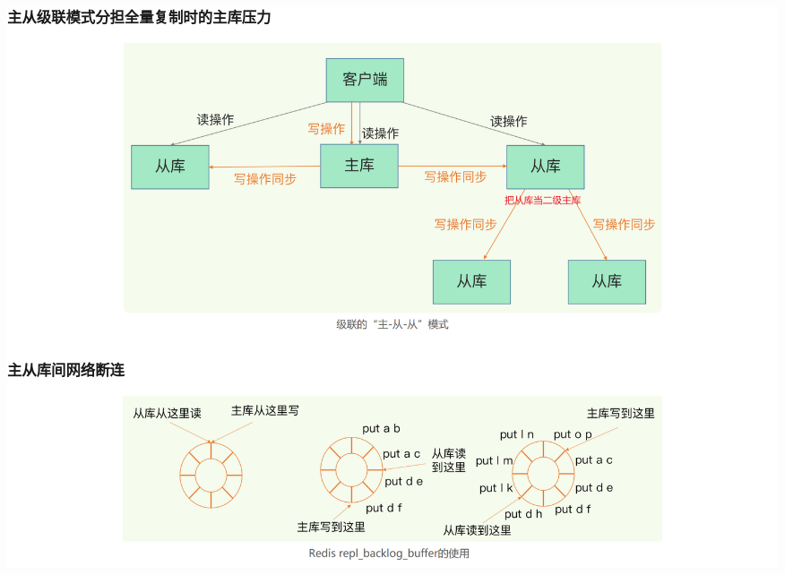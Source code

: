 ### 主从级联模式分担全量复制时的主库压力
<div align="center"><img src="./pictures/级联的“主-从-从”模式.png" width="70%"/></div> 

### 主从库间网络断连
<div align="center"><img src="./pictures/Redis主从网络断连repl_backlog_buffer所起作用.png" width="70%"/></div> 